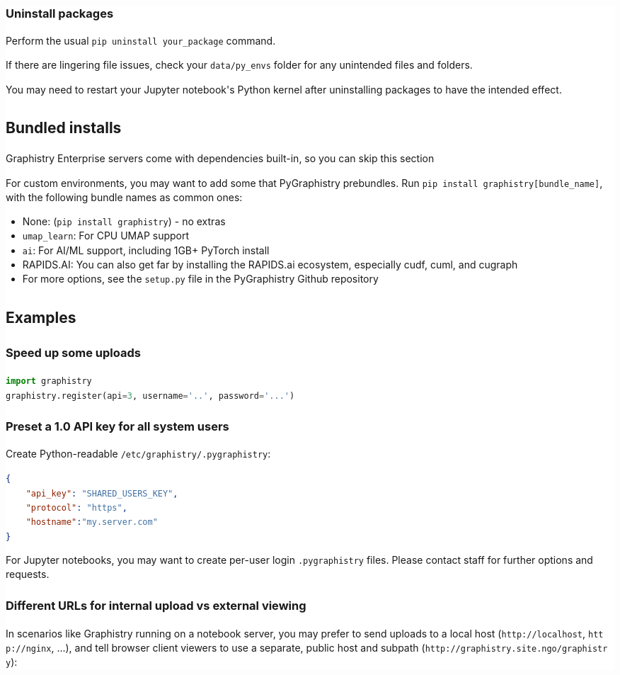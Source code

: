 ### Uninstall packages

Perform the usual `pip uninstall your_package` command.

If there are lingering file issues, check your `data/py_envs` folder for any unintended files and folders.

You may need to restart your Jupyter notebook's Python kernel after uninstalling packages to have the intended effect.

## Bundled installs

Graphistry Enterprise servers come with dependencies built-in, so you can skip this section

For custom environments, you may want to add some that PyGraphistry prebundles. Run `pip install graphistry[bundle_name]`, with the following bundle names as common ones:

* None: (`pip install graphistry`) - no extras
* `umap_learn`: For CPU UMAP support
* `ai`: For AI/ML support, including 1GB+ PyTorch install
* RAPIDS.AI: You can also get far by installing the RAPIDS.ai ecosystem, especially cudf, cuml, and cugraph
* For more options, see the `setup.py` file in the PyGraphistry Github repository


## Examples

### Speed up some uploads

```python
import graphistry
graphistry.register(api=3, username='..', password='...')
```

### Preset a 1.0 API key for all system users

Create Python-readable `/etc/graphistry/.pygraphistry`:

```json
{
    "api_key": "SHARED_USERS_KEY", 
    "protocol": "https",
    "hostname":"my.server.com"
}
```

For Jupyter notebooks, you may want to create per-user login `.pygraphistry` files. Please contact staff for further options and requests.

###  Different URLs for internal upload vs external viewing

In scenarios like Graphistry running on a notebook server, you may prefer to send uploads to a local host (`http://localhost`, `http://nginx`, ...), and tell browser client viewers to use a separate, public host and subpath (`http://graphistry.site.ngo/graphistry`):
